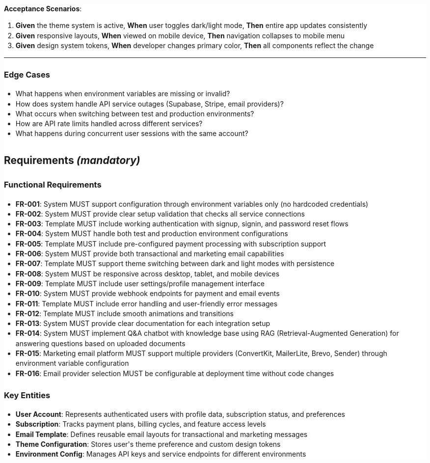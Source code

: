 **Acceptance Scenarios**:

1. **Given** the theme system is active, **When** user toggles dark/light mode, **Then** entire app updates consistently
2. **Given** responsive layouts, **When** viewed on mobile device, **Then** navigation collapses to mobile menu
3. **Given** design system tokens, **When** developer changes primary color, **Then** all components reflect the change

---

### Edge Cases

- What happens when environment variables are missing or invalid?
- How does system handle API service outages (Supabase, Stripe, email providers)?
- What occurs when switching between test and production environments?
- How are API rate limits handled across different services?
- What happens during concurrent user sessions with the same account?

## Requirements *(mandatory)*

### Functional Requirements

- **FR-001**: System MUST support configuration through environment variables only (no hardcoded credentials)
- **FR-002**: System MUST provide clear setup validation that checks all service connections
- **FR-003**: Template MUST include working authentication with signup, signin, and password reset flows
- **FR-004**: System MUST handle both test and production environment configurations
- **FR-005**: Template MUST include pre-configured payment processing with subscription support
- **FR-006**: System MUST provide both transactional and marketing email capabilities
- **FR-007**: Template MUST support theme switching between dark and light modes with persistence
- **FR-008**: System MUST be responsive across desktop, tablet, and mobile devices
- **FR-009**: Template MUST include user settings/profile management interface
- **FR-010**: System MUST provide webhook endpoints for payment and email events
- **FR-011**: Template MUST include error handling and user-friendly error messages
- **FR-012**: Template MUST include smooth animations and transitions
- **FR-013**: System MUST provide clear documentation for each integration setup
- **FR-014**: System MUST implement Q&A chatbot with knowledge base using RAG (Retrieval-Augmented Generation) for answering questions based on uploaded documents
- **FR-015**: Marketing email platform MUST support multiple providers (ConvertKit, MailerLite, Brevo, Sender) through environment variable configuration
- **FR-016**: Email provider selection MUST be configurable at deployment time without code changes

### Key Entities

- **User Account**: Represents authenticated users with profile data, subscription status, and preferences
- **Subscription**: Tracks payment plans, billing cycles, and feature access levels
- **Email Template**: Defines reusable email layouts for transactional and marketing messages
- **Theme Configuration**: Stores user's theme preference and custom design tokens
- **Environment Config**: Manages API keys and service endpoints for different environments
